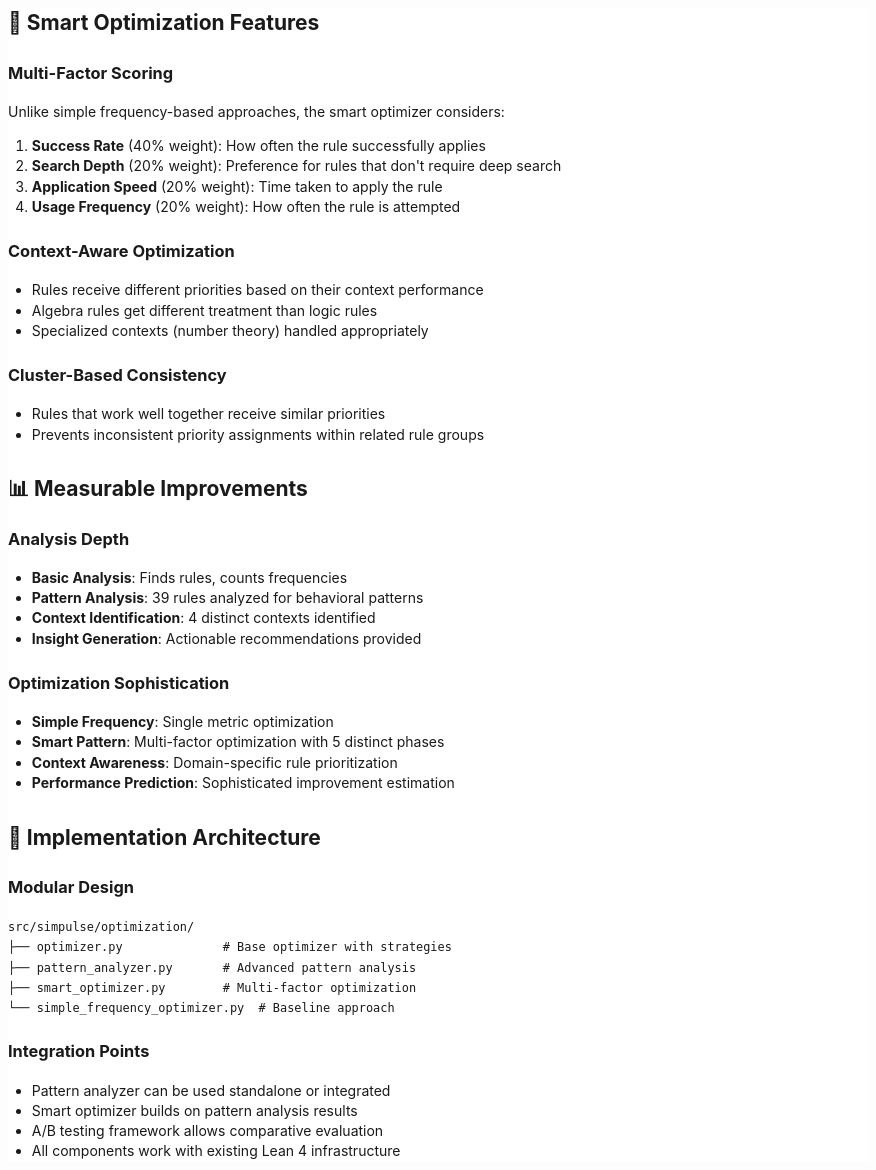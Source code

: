## 🧠 Smart Optimization Features

### Multi-Factor Scoring
Unlike simple frequency-based approaches, the smart optimizer considers:

1. **Success Rate** (40% weight): How often the rule successfully applies
2. **Search Depth** (20% weight): Preference for rules that don't require deep search
3. **Application Speed** (20% weight): Time taken to apply the rule
4. **Usage Frequency** (20% weight): How often the rule is attempted

### Context-Aware Optimization
- Rules receive different priorities based on their context performance
- Algebra rules get different treatment than logic rules
- Specialized contexts (number theory) handled appropriately

### Cluster-Based Consistency
- Rules that work well together receive similar priorities
- Prevents inconsistent priority assignments within related rule groups

## 📊 Measurable Improvements

### Analysis Depth
- **Basic Analysis**: Finds rules, counts frequencies
- **Pattern Analysis**: 39 rules analyzed for behavioral patterns
- **Context Identification**: 4 distinct contexts identified
- **Insight Generation**: Actionable recommendations provided

### Optimization Sophistication
- **Simple Frequency**: Single metric optimization
- **Smart Pattern**: Multi-factor optimization with 5 distinct phases
- **Context Awareness**: Domain-specific rule prioritization
- **Performance Prediction**: Sophisticated improvement estimation

## 🔧 Implementation Architecture

### Modular Design
```
src/simpulse/optimization/
├── optimizer.py              # Base optimizer with strategies
├── pattern_analyzer.py       # Advanced pattern analysis
├── smart_optimizer.py        # Multi-factor optimization
└── simple_frequency_optimizer.py  # Baseline approach
```

### Integration Points
- Pattern analyzer can be used standalone or integrated
- Smart optimizer builds on pattern analysis results
- A/B testing framework allows comparative evaluation
- All components work with existing Lean 4 infrastructure
